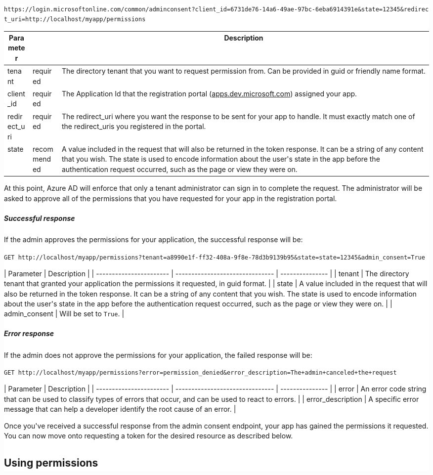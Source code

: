 ```
https://login.microsoftonline.com/common/adminconsent?client_id=6731de76-14a6-49ae-97bc-6eba6914391e&state=12345&redirect_uri=http://localhost/myapp/permissions
```

| Parameter | | Description |
| ----------------------- | ------------------------------- | --------------- |
| tenant | required | The directory tenant that you want to request permission from.  Can be provided in guid or friendly name format. |
| client_id | required | The Application Id that the registration portal ([apps.dev.microsoft.com](https://apps.dev.microsoft.com)) assigned your app. |
| redirect_uri | required | The redirect_uri where you want the response to be sent for your app to handle.  It must exactly match one of the redirect_uris you registered in the portal. |
| state | recommended | A value included in the request that will also be returned in the token response.  It can be a string of any content that you wish.  The state is used to encode information about the user's state in the app before the authentication request occurred, such as the page or view they were on. |

At this point, Azure AD will enforce that only a tenant administrator can sign in to complete the request.  The administrator will be asked to approve all of the permissions that you have requested for your app in the registration portal. 

##### Successful response
If the admin approves the permissions for your application, the successful response will be:

```
GET http://localhost/myapp/permissions?tenant=a8990e1f-ff32-408a-9f8e-78d3b9139b95&state=state=12345&admin_consent=True
```

| Parameter | Description |
| ----------------------- | ------------------------------- | --------------- |
| tenant | The directory tenant that granted your application the permissions it requested, in guid format. |
| state | A value included in the request that will also be returned in the token response.  It can be a string of any content that you wish.  The state is used to encode information about the user's state in the app before the authentication request occurred, such as the page or view they were on. |
| admin_consent | Will be set to `True`. |



##### Error response
If the admin does not approve the permissions for your application, the failed response will be:

```
GET http://localhost/myapp/permissions?error=permission_denied&error_description=The+admin+canceled+the+request
```

| Parameter | Description |
| ----------------------- | ------------------------------- | --------------- |
| error | An error code string that can be used to classify types of errors that occur, and can be used to react to errors. |
| error_description | A specific error message that can help a developer identify the root cause of an error.  |

Once you've received a successful response from the admin consent endpoint, your app has gained the permissions it requested.  You can now move onto requesting a token for the desired resource as described below.

## Using permissions
